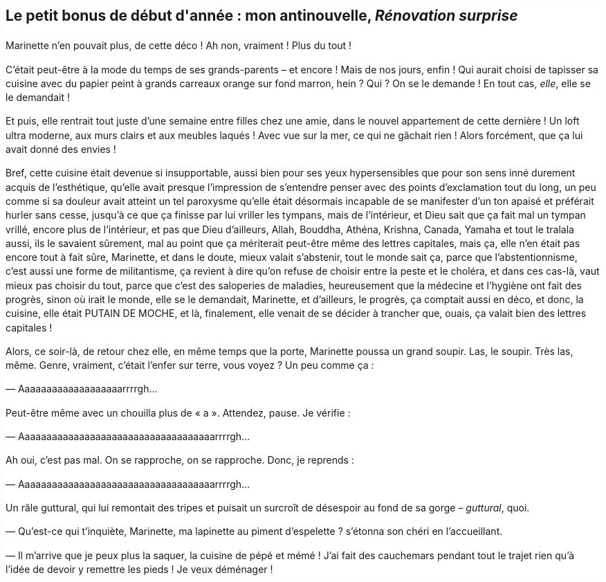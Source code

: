 
## Le petit bonus de début d'année&nbsp;: mon antinouvelle, *Rénovation surprise*

Marinette n’en pouvait plus, de cette déco&nbsp;! Ah non, vraiment&nbsp;! Plus du tout&nbsp;!

C’était peut-être à la mode du temps de ses grands-parents – et encore&nbsp;! Mais de nos jours, enfin&nbsp;! Qui aurait choisi de tapisser sa cuisine avec du papier peint à grands carreaux orange sur fond marron, hein&nbsp;? Qui&nbsp;? On se le demande&nbsp;! En tout cas, *elle*, elle se le demandait&nbsp;!

Et puis, elle rentrait tout juste d’une semaine entre filles chez une amie, dans le nouvel appartement de cette dernière&nbsp;! Un loft ultra moderne, aux murs clairs et aux meubles laqués&nbsp;! Avec vue sur la mer, ce qui ne gâchait rien&nbsp;! Alors forcément, que ça lui avait donné des envies&nbsp;!

Bref, cette cuisine était devenue si insupportable, aussi bien pour ses yeux hypersensibles que pour son sens inné durement acquis de l’esthétique, qu’elle avait presque l’impression de s’entendre penser avec des points d’exclamation tout du long, un peu comme si sa douleur avait atteint un tel paroxysme qu’elle était désormais incapable de se manifester d’un ton apaisé et préférait hurler sans cesse, jusqu’à ce que ça finisse par lui vriller les tympans, mais de l’intérieur, et Dieu sait que ça fait mal un tympan vrillé, encore plus de l’intérieur, et pas que Dieu d’ailleurs, Allah, Bouddha, Athéna, Krishna, Canada, Yamaha et tout le tralala aussi, ils le savaient sûrement, mal au point que ça mériterait peut-être même des lettres capitales, mais ça, elle n’en était pas encore tout à fait sûre, Marinette, et dans le doute, mieux valait s’abstenir, tout le monde sait ça, parce que l’abstentionnisme, c’est aussi une forme de militantisme, ça revient à dire qu’on refuse de choisir entre la peste et le choléra, et dans ces cas-là, vaut mieux pas choisir du tout, parce que c’est des saloperies de maladies, heureusement que la médecine et l’hygiène ont fait des progrès, sinon où irait le monde, elle se le demandait, Marinette, et d’ailleurs, le progrès, ça comptait aussi en déco, et donc, la cuisine, elle était PUTAIN DE MOCHE, et là, finalement, elle venait de se décider à trancher que, ouais, ça valait bien des lettres capitales&nbsp;!

Alors, ce soir-là, de retour chez elle, en même temps que la porte, Marinette poussa un grand soupir. Las, le soupir. Très las, même. Genre, vraiment, c’était l’enfer sur terre, vous voyez&nbsp;? Un peu comme ça&nbsp;:

—&nbsp;Aaaaaaaaaaaaaaaaaaarrrrgh…

Peut-être même avec un chouilla plus de &laquo;&nbsp;a&nbsp;&raquo;. Attendez, pause. Je vérifie&nbsp;:

—&nbsp;Aaaaaaaaaaaaaaaaaaaaaaaaaaaaaaaaaaaarrrrgh…

Ah oui, c’est pas mal. On se rapproche, on se rapproche. Donc, je reprends&nbsp;:

—&nbsp;Aaaaaaaaaaaaaaaaaaaaaaaaaaaaaaaaaaaarrrrgh…

Un râle guttural, qui lui remontait des tripes et puisait un surcroît de désespoir au fond de sa gorge – *guttural*, quoi.

—&nbsp;Qu’est-ce qui t’inquiète, Marinette, ma lapinette au piment d’espelette&nbsp;? s’étonna son chéri en l’accueillant.

—&nbsp;Il m’arrive que je peux plus la saquer, la cuisine de pépé et mémé&nbsp;! J’ai fait des cauchemars pendant tout le trajet rien qu’à l’idée de devoir y remettre les pieds&nbsp;! Je veux déménager&nbsp;!
